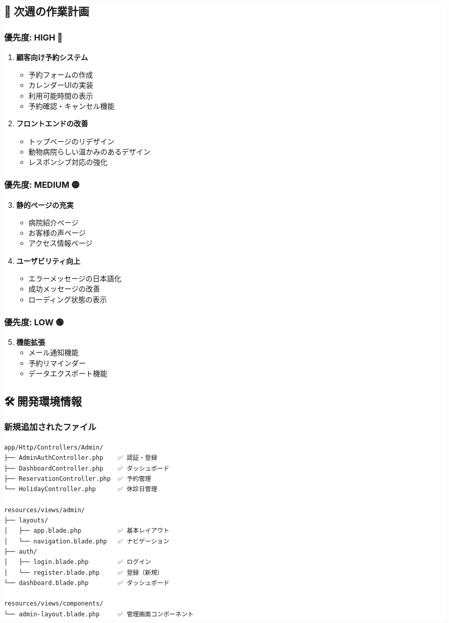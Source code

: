 ## 🚀 次週の作業計画

### 優先度: HIGH 🔴
1. **顧客向け予約システム**
   - 予約フォームの作成
   - カレンダーUIの実装
   - 利用可能時間の表示
   - 予約確認・キャンセル機能

2. **フロントエンドの改善**
   - トップページのリデザイン
   - 動物病院らしい温かみのあるデザイン
   - レスポンシブ対応の強化

### 優先度: MEDIUM 🟡
3. **静的ページの充実**
   - 病院紹介ページ
   - お客様の声ページ
   - アクセス情報ページ

4. **ユーザビリティ向上**
   - エラーメッセージの日本語化
   - 成功メッセージの改善
   - ローディング状態の表示

### 優先度: LOW 🟢
5. **機能拡張**
   - メール通知機能
   - 予約リマインダー
   - データエクスポート機能

## 🛠️ 開発環境情報

### 新規追加されたファイル
```
app/Http/Controllers/Admin/
├── AdminAuthController.php    ✅ 認証・登録
├── DashboardController.php    ✅ ダッシュボード
├── ReservationController.php  ✅ 予約管理
└── HolidayController.php      ✅ 休診日管理

resources/views/admin/
├── layouts/
│   ├── app.blade.php          ✅ 基本レイアウト
│   └── navigation.blade.php   ✅ ナビゲーション
├── auth/
│   ├── login.blade.php        ✅ ログイン
│   └── register.blade.php     ✅ 登録（新規）
└── dashboard.blade.php        ✅ ダッシュボード

resources/views/components/
└── admin-layout.blade.php     ✅ 管理画面コンポーネント
```
